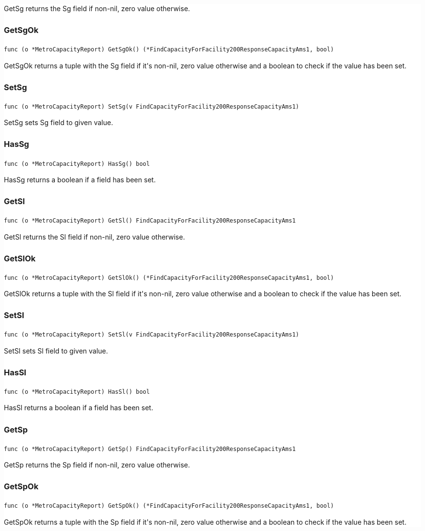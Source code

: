 GetSg returns the Sg field if non-nil, zero value otherwise.

### GetSgOk

`func (o *MetroCapacityReport) GetSgOk() (*FindCapacityForFacility200ResponseCapacityAms1, bool)`

GetSgOk returns a tuple with the Sg field if it's non-nil, zero value otherwise
and a boolean to check if the value has been set.

### SetSg

`func (o *MetroCapacityReport) SetSg(v FindCapacityForFacility200ResponseCapacityAms1)`

SetSg sets Sg field to given value.

### HasSg

`func (o *MetroCapacityReport) HasSg() bool`

HasSg returns a boolean if a field has been set.

### GetSl

`func (o *MetroCapacityReport) GetSl() FindCapacityForFacility200ResponseCapacityAms1`

GetSl returns the Sl field if non-nil, zero value otherwise.

### GetSlOk

`func (o *MetroCapacityReport) GetSlOk() (*FindCapacityForFacility200ResponseCapacityAms1, bool)`

GetSlOk returns a tuple with the Sl field if it's non-nil, zero value otherwise
and a boolean to check if the value has been set.

### SetSl

`func (o *MetroCapacityReport) SetSl(v FindCapacityForFacility200ResponseCapacityAms1)`

SetSl sets Sl field to given value.

### HasSl

`func (o *MetroCapacityReport) HasSl() bool`

HasSl returns a boolean if a field has been set.

### GetSp

`func (o *MetroCapacityReport) GetSp() FindCapacityForFacility200ResponseCapacityAms1`

GetSp returns the Sp field if non-nil, zero value otherwise.

### GetSpOk

`func (o *MetroCapacityReport) GetSpOk() (*FindCapacityForFacility200ResponseCapacityAms1, bool)`

GetSpOk returns a tuple with the Sp field if it's non-nil, zero value otherwise
and a boolean to check if the value has been set.
